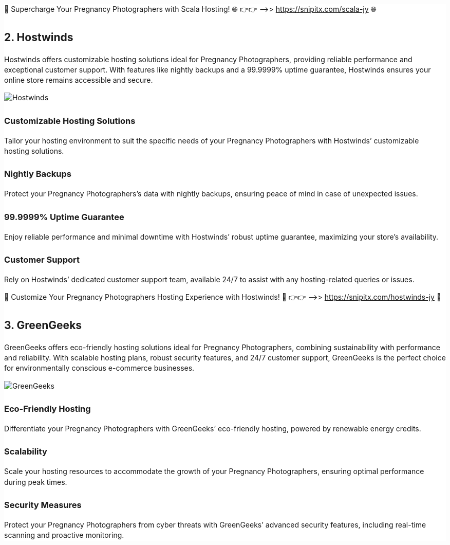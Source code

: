 🚀 Supercharge Your Pregnancy Photographers with Scala Hosting! 🌐
👉👉 -->> https://snipitx.com/scala-jy 🌐

## 2. Hostwinds

Hostwinds offers customizable hosting solutions ideal for Pregnancy Photographers, providing reliable performance and exceptional customer support. With features like nightly backups and a 99.9999% uptime guarantee, Hostwinds ensures your online store remains accessible and secure.

![Hostwinds](https://i.imgur.com/53aSNXx.jpeg "Hostwinds Hosting")

### Customizable Hosting Solutions
Tailor your hosting environment to suit the specific needs of your Pregnancy Photographers with Hostwinds’ customizable hosting solutions.

### Nightly Backups
Protect your Pregnancy Photographers’s data with nightly backups, ensuring peace of mind in case of unexpected issues.

### 99.9999% Uptime Guarantee
Enjoy reliable performance and minimal downtime with Hostwinds’ robust uptime guarantee, maximizing your store’s availability.

### Customer Support
Rely on Hostwinds’ dedicated customer support team, available 24/7 to assist with any hosting-related queries or issues.

🌟 Customize Your Pregnancy Photographers Hosting Experience with Hostwinds! 🚀
👉👉 -->> https://snipitx.com/hostwinds-jy 🚀


## 3. GreenGeeks

GreenGeeks offers eco-friendly hosting solutions ideal for Pregnancy Photographers, combining sustainability with performance and reliability. With scalable hosting plans, robust security features, and 24/7 customer support, GreenGeeks is the perfect choice for environmentally conscious e-commerce businesses.

![GreenGeeks](https://i.imgur.com/eEwuntu.jpg "GreenGeeks Hosting")

### Eco-Friendly Hosting
Differentiate your Pregnancy Photographers with GreenGeeks’ eco-friendly hosting, powered by renewable energy credits.

### Scalability
Scale your hosting resources to accommodate the growth of your Pregnancy Photographers, ensuring optimal performance during peak times.

### Security Measures
Protect your Pregnancy Photographers from cyber threats with GreenGeeks’ advanced security features, including real-time scanning and proactive monitoring.
